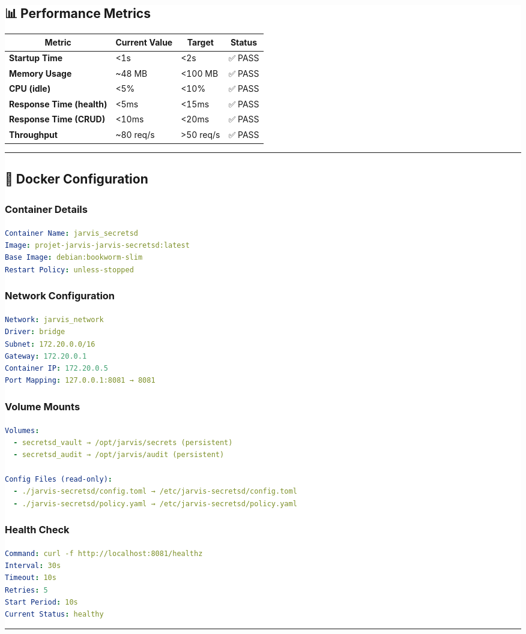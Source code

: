 
## 📊 Performance Metrics

| Metric | Current Value | Target | Status |
|--------|---------------|--------|--------|
| **Startup Time** | <1s | <2s | ✅ PASS |
| **Memory Usage** | ~48 MB | <100 MB | ✅ PASS |
| **CPU (idle)** | <5% | <10% | ✅ PASS |
| **Response Time (health)** | <5ms | <15ms | ✅ PASS |
| **Response Time (CRUD)** | <10ms | <20ms | ✅ PASS |
| **Throughput** | ~80 req/s | >50 req/s | ✅ PASS |

---

## 🐳 Docker Configuration

### Container Details
```yaml
Container Name: jarvis_secretsd
Image: projet-jarvis-jarvis-secretsd:latest
Base Image: debian:bookworm-slim
Restart Policy: unless-stopped
```

### Network Configuration
```yaml
Network: jarvis_network
Driver: bridge
Subnet: 172.20.0.0/16
Gateway: 172.20.0.1
Container IP: 172.20.0.5
Port Mapping: 127.0.0.1:8081 → 8081
```

### Volume Mounts
```yaml
Volumes:
  - secretsd_vault → /opt/jarvis/secrets (persistent)
  - secretsd_audit → /opt/jarvis/audit (persistent)

Config Files (read-only):
  - ./jarvis-secretsd/config.toml → /etc/jarvis-secretsd/config.toml
  - ./jarvis-secretsd/policy.yaml → /etc/jarvis-secretsd/policy.yaml
```

### Health Check
```yaml
Command: curl -f http://localhost:8081/healthz
Interval: 30s
Timeout: 10s
Retries: 5
Start Period: 10s
Current Status: healthy
```

---